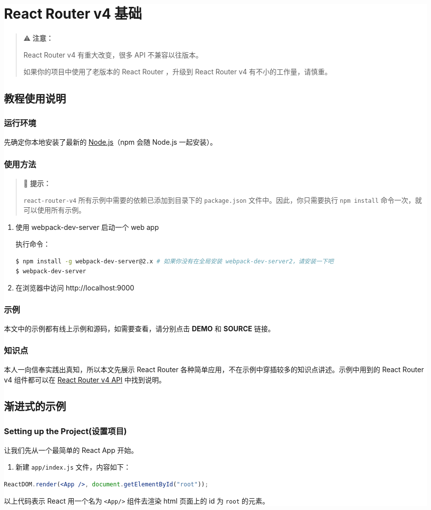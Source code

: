# React Router v4 基础

> ​:warning: **注意：**
>
> React Router v4 有重大改变，很多 API 不兼容以往版本。
>
> 如果你的项目中使用了老版本的 React Router ，升级到 React Router v4 有不小的工作量，请慎重。

## 教程使用说明

### 运行环境

先确定你本地安装了最新的 [<u>Node.js</u>](https://nodejs.org/en/)（npm 会随 Node.js 一起安装）。

### 使用方法

> :pushpin: **提示：**
>
> `react-router-v4` 所有示例中需要的依赖已添加到目录下的 `package.json` 文件中。因此，你只需要执行 `npm install` 命令一次，就可以使用所有示例。

1. 使用 webpack-dev-server 启动一个 web app

   执行命令：

   ```bash
   $ npm install -g webpack-dev-server@2.x # 如果你没有在全局安装 webpack-dev-server2，请安装一下吧
   $ webpack-dev-server
   ```

2. 在浏览器中访问 http://localhost:9000

### 示例

本文中的示例都有线上示例和源码，如需要查看，请分别点击 **DEMO** 和 **SOURCE** 链接。

### 知识点

本人一向信奉实践出真知，所以本文先展示 React Router 各种简单应用，不在示例中穿插较多的知识点讲述。示例中用到的 React Router v4 组件都可以在 [React Router v4 API](https://github.com/dunwu/frontend-tutorial/tree/master/docs/chapter05/react-router-v4/react-router-api.md) 中找到说明。

## 渐进式的示例

### Setting up the Project(设置项目)

让我们先从一个最简单的 React App 开始。

1. 新建 `app/index.js` 文件，内容如下：

```jsx
ReactDOM.render(<App />, document.getElementById("root"));
```

以上代码表示 React 用一个名为 `<App/>` 组件去渲染 html 页面上的 id 为 `root` 的元素。
